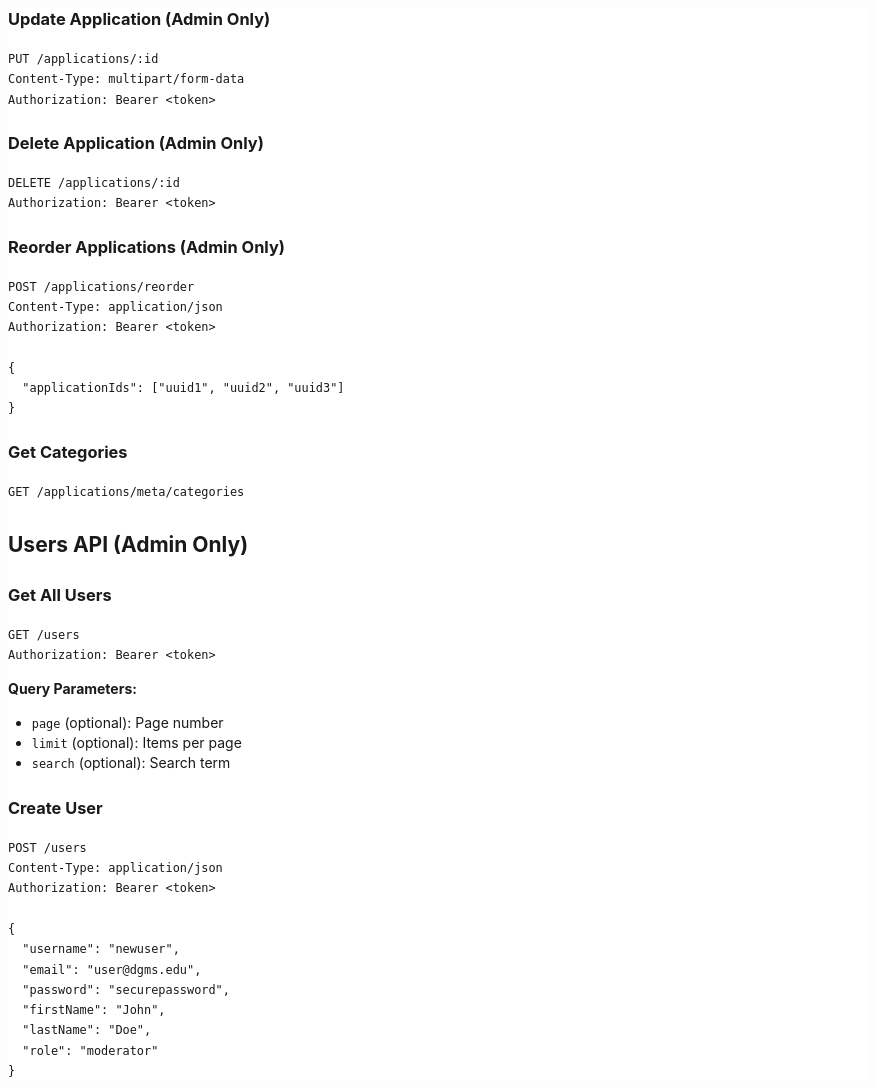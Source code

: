 ```http
```

### Update Application (Admin Only)

```http
PUT /applications/:id
Content-Type: multipart/form-data
Authorization: Bearer <token>
```

### Delete Application (Admin Only)

```http
DELETE /applications/:id
Authorization: Bearer <token>
```

### Reorder Applications (Admin Only)

```http
POST /applications/reorder
Content-Type: application/json
Authorization: Bearer <token>

{
  "applicationIds": ["uuid1", "uuid2", "uuid3"]
}
```

### Get Categories

```http
GET /applications/meta/categories
```

## Users API (Admin Only)

### Get All Users

```http
GET /users
Authorization: Bearer <token>
```

**Query Parameters:**
- `page` (optional): Page number
- `limit` (optional): Items per page
- `search` (optional): Search term

### Create User

```http
POST /users
Content-Type: application/json
Authorization: Bearer <token>

{
  "username": "newuser",
  "email": "user@dgms.edu",
  "password": "securepassword",
  "firstName": "John",
  "lastName": "Doe",
  "role": "moderator"
}
```
